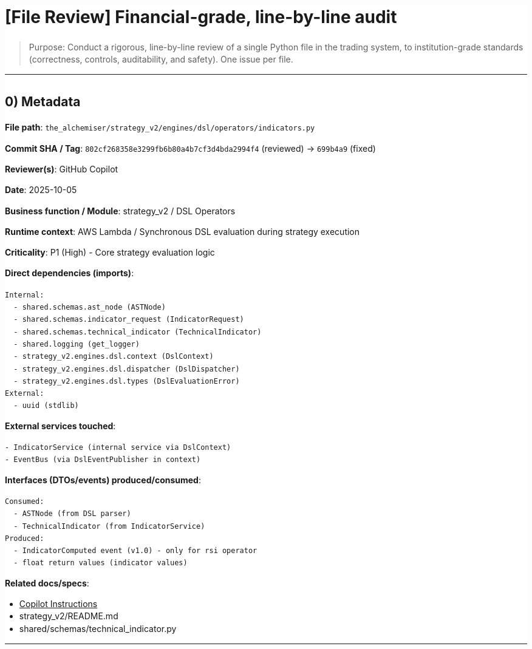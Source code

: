 # [File Review] Financial-grade, line-by-line audit

> Purpose: Conduct a rigorous, line-by-line review of a single Python file in the trading system, to institution-grade standards (correctness, controls, auditability, and safety). One issue per file.

---

## 0) Metadata

**File path**: `the_alchemiser/strategy_v2/engines/dsl/operators/indicators.py`

**Commit SHA / Tag**: `802cf268358e3299fb6b80a4b7cf3d4bda2994f4` (reviewed) → `699b4a9` (fixed)

**Reviewer(s)**: GitHub Copilot

**Date**: 2025-10-05

**Business function / Module**: strategy_v2 / DSL Operators

**Runtime context**: AWS Lambda / Synchronous DSL evaluation during strategy execution

**Criticality**: P1 (High) - Core strategy evaluation logic

**Direct dependencies (imports)**:
```
Internal: 
  - shared.schemas.ast_node (ASTNode)
  - shared.schemas.indicator_request (IndicatorRequest)
  - shared.schemas.technical_indicator (TechnicalIndicator)
  - shared.logging (get_logger)
  - strategy_v2.engines.dsl.context (DslContext)
  - strategy_v2.engines.dsl.dispatcher (DslDispatcher)
  - strategy_v2.engines.dsl.types (DslEvaluationError)
External: 
  - uuid (stdlib)
```

**External services touched**:
```
- IndicatorService (internal service via DslContext)
- EventBus (via DslEventPublisher in context)
```

**Interfaces (DTOs/events) produced/consumed**:
```
Consumed:
  - ASTNode (from DSL parser)
  - TechnicalIndicator (from IndicatorService)
Produced:
  - IndicatorComputed event (v1.0) - only for rsi operator
  - float return values (indicator values)
```

**Related docs/specs**:
- [Copilot Instructions](/.github/copilot-instructions.md)
- strategy_v2/README.md
- shared/schemas/technical_indicator.py

---